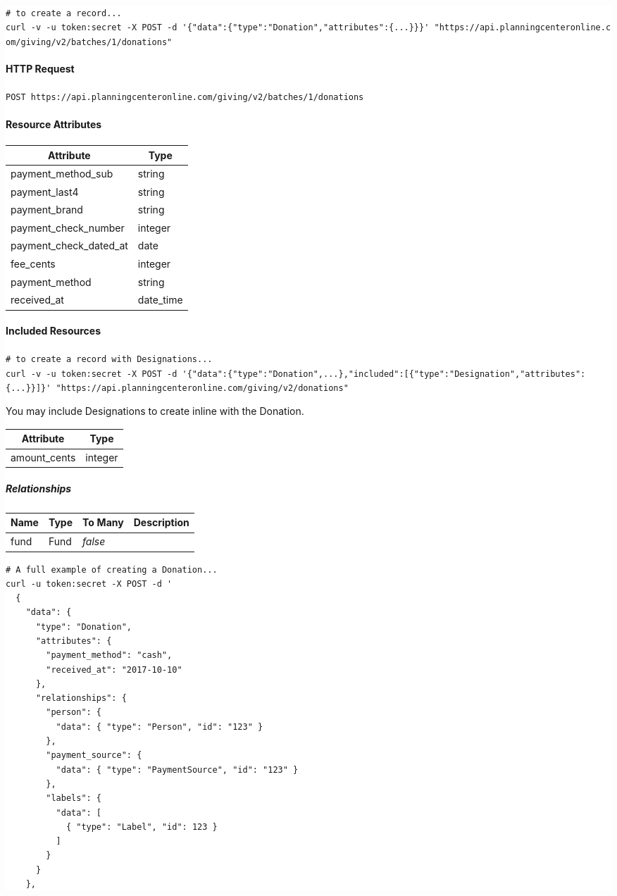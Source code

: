 ```shell
# to create a record...
curl -v -u token:secret -X POST -d '{"data":{"type":"Donation","attributes":{...}}}' "https://api.planningcenteronline.com/giving/v2/batches/1/donations"
```


#### HTTP Request

`POST https://api.planningcenteronline.com/giving/v2/batches/1/donations`

#### Resource Attributes

Attribute | Type
--------- | ----
payment_method_sub | string
payment_last4 | string
payment_brand | string
payment_check_number | integer
payment_check_dated_at | date
fee_cents | integer
payment_method | string
received_at | date_time

#### Included Resources

```shell
# to create a record with Designations...
curl -v -u token:secret -X POST -d '{"data":{"type":"Donation",...},"included":[{"type":"Designation","attributes":{...}}]}' "https://api.planningcenteronline.com/giving/v2/donations"
```

You may include Designations to create inline with the Donation.

Attribute | Type
--------- | ----
amount_cents | integer

##### Relationships

Name | Type | To Many | Description
---- | ---- | ------- | -----------
fund | Fund | _false_ |

```shell
# A full example of creating a Donation...
curl -u token:secret -X POST -d '
  {
    "data": {
      "type": "Donation",
      "attributes": {
        "payment_method": "cash",
        "received_at": "2017-10-10"
      },
      "relationships": {
        "person": {
          "data": { "type": "Person", "id": "123" }
        },
        "payment_source": {
          "data": { "type": "PaymentSource", "id": "123" }
        },
        "labels": {
          "data": [
            { "type": "Label", "id": 123 }
          ]
        }
      }
    },
```